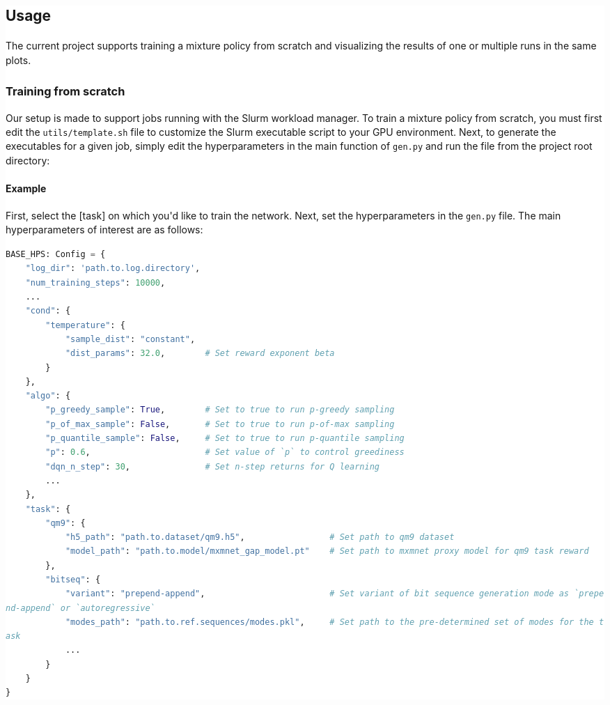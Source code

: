 ## Usage
The current project supports training a mixture policy from scratch and visualizing the results of one or multiple runs in the same plots.

### Training from scratch
Our setup is made to support jobs running with the Slurm workload manager. To train a mixture policy from scratch, you must first edit the `utils/template.sh` file to customize the Slurm executable script to your GPU environment. Next, to generate the executables for a given job, simply edit the hyperparameters in the main function of `gen.py` and run the file from the project root directory:

#### Example
First, select the [task] on which you'd like to train the network.
Next, set the hyperparameters in the `gen.py` file. The main hyperparameters of interest are as follows:

```python
BASE_HPS: Config = {
    "log_dir": 'path.to.log.directory',
    "num_training_steps": 10000,
    ...
    "cond": {
        "temperature": {
            "sample_dist": "constant",
            "dist_params": 32.0,        # Set reward exponent beta
        }
    },
    "algo": {
        "p_greedy_sample": True,        # Set to true to run p-greedy sampling
        "p_of_max_sample": False,       # Set to true to run p-of-max sampling
        "p_quantile_sample": False,     # Set to true to run p-quantile sampling
        "p": 0.6,                       # Set value of `p` to control greediness
        "dqn_n_step": 30,               # Set n-step returns for Q learning
        ...
    },
    "task": {
        "qm9": {
            "h5_path": "path.to.dataset/qm9.h5",                 # Set path to qm9 dataset
            "model_path": "path.to.model/mxmnet_gap_model.pt"    # Set path to mxmnet proxy model for qm9 task reward
        },
        "bitseq": {
            "variant": "prepend-append",                         # Set variant of bit sequence generation mode as `prepend-append` or `autoregressive`
            "modes_path": "path.to.ref.sequences/modes.pkl",     # Set path to the pre-determined set of modes for the task 
            ...
        }
    }
}
```
